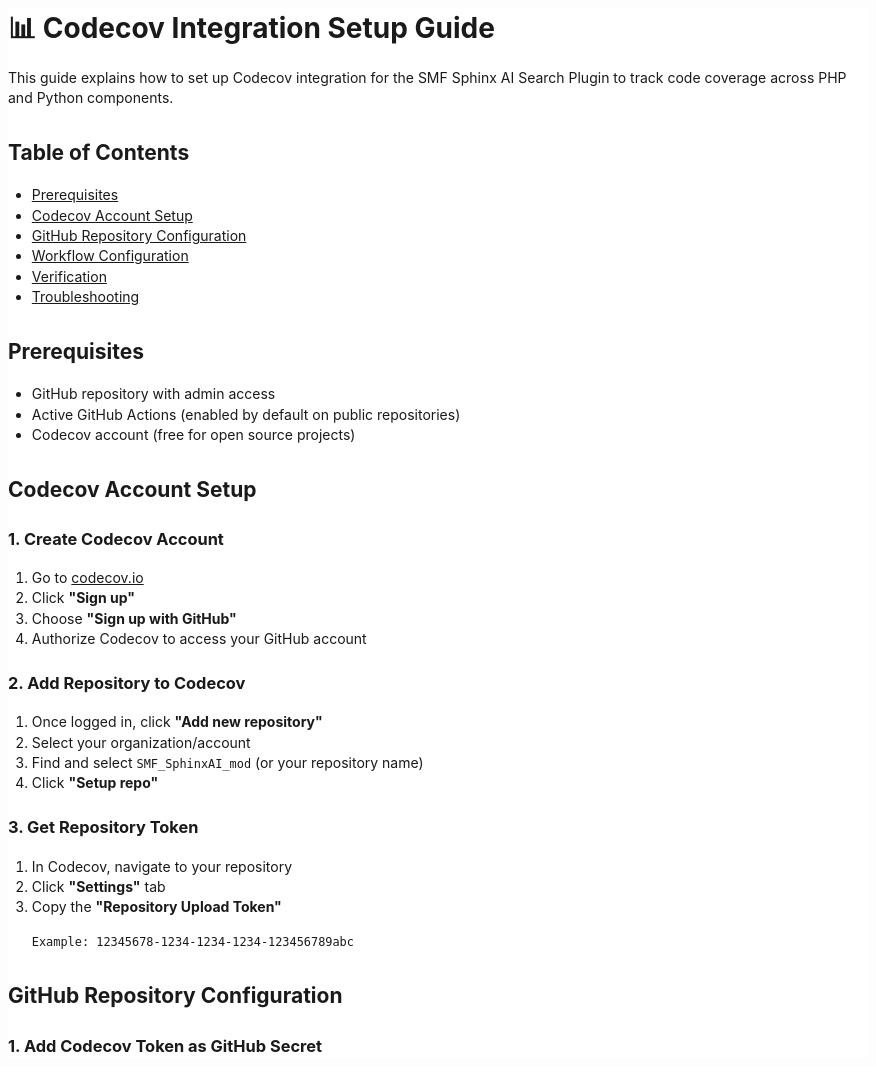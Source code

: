 # 📊 Codecov Integration Setup Guide

This guide explains how to set up Codecov integration for the SMF Sphinx AI Search Plugin to track code coverage across PHP and Python components.

## Table of Contents

- [Prerequisites](#prerequisites)
- [Codecov Account Setup](#codecov-account-setup)
- [GitHub Repository Configuration](#github-repository-configuration)
- [Workflow Configuration](#workflow-configuration)
- [Verification](#verification)
- [Troubleshooting](#troubleshooting)

## Prerequisites

- GitHub repository with admin access
- Active GitHub Actions (enabled by default on public repositories)
- Codecov account (free for open source projects)

## Codecov Account Setup

### 1. Create Codecov Account

1. Go to [codecov.io](https://codecov.io/)
2. Click **"Sign up"**
3. Choose **"Sign up with GitHub"**
4. Authorize Codecov to access your GitHub account

### 2. Add Repository to Codecov

1. Once logged in, click **"Add new repository"**
2. Select your organization/account
3. Find and select `SMF_SphinxAI_mod` (or your repository name)
4. Click **"Setup repo"**

### 3. Get Repository Token

1. In Codecov, navigate to your repository
2. Click **"Settings"** tab
3. Copy the **"Repository Upload Token"**
   ```
   Example: 12345678-1234-1234-1234-123456789abc
   ```

## GitHub Repository Configuration

### 1. Add Codecov Token as GitHub Secret
